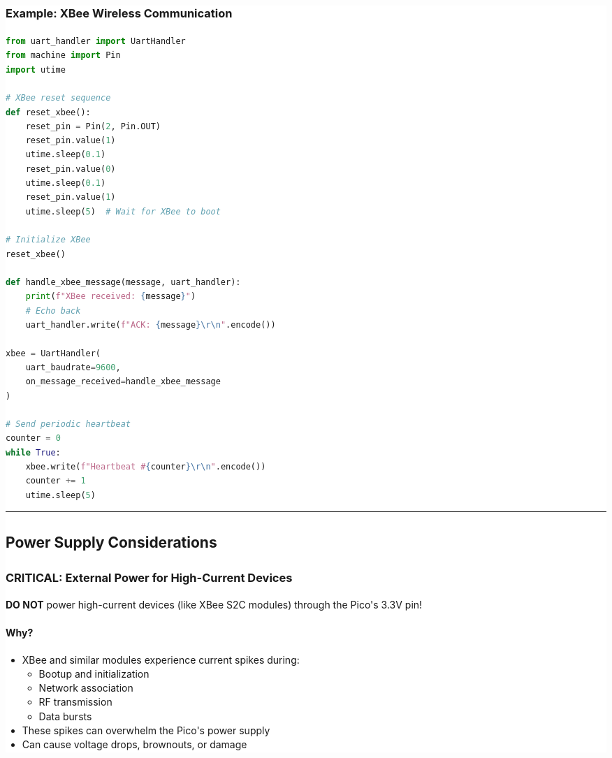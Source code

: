 ### Example: XBee Wireless Communication

```python
from uart_handler import UartHandler
from machine import Pin
import utime

# XBee reset sequence
def reset_xbee():
    reset_pin = Pin(2, Pin.OUT)
    reset_pin.value(1)
    utime.sleep(0.1)
    reset_pin.value(0)
    utime.sleep(0.1)
    reset_pin.value(1)
    utime.sleep(5)  # Wait for XBee to boot

# Initialize XBee
reset_xbee()

def handle_xbee_message(message, uart_handler):
    print(f"XBee received: {message}")
    # Echo back
    uart_handler.write(f"ACK: {message}\r\n".encode())

xbee = UartHandler(
    uart_baudrate=9600,
    on_message_received=handle_xbee_message
)

# Send periodic heartbeat
counter = 0
while True:
    xbee.write(f"Heartbeat #{counter}\r\n".encode())
    counter += 1
    utime.sleep(5)
```

---

## Power Supply Considerations

### CRITICAL: External Power for High-Current Devices

**DO NOT** power high-current devices (like XBee S2C modules) through the Pico's 3.3V pin!

#### Why?
- XBee and similar modules experience current spikes during:
  - Bootup and initialization
  - Network association
  - RF transmission
  - Data bursts
- These spikes can overwhelm the Pico's power supply
- Can cause voltage drops, brownouts, or damage
